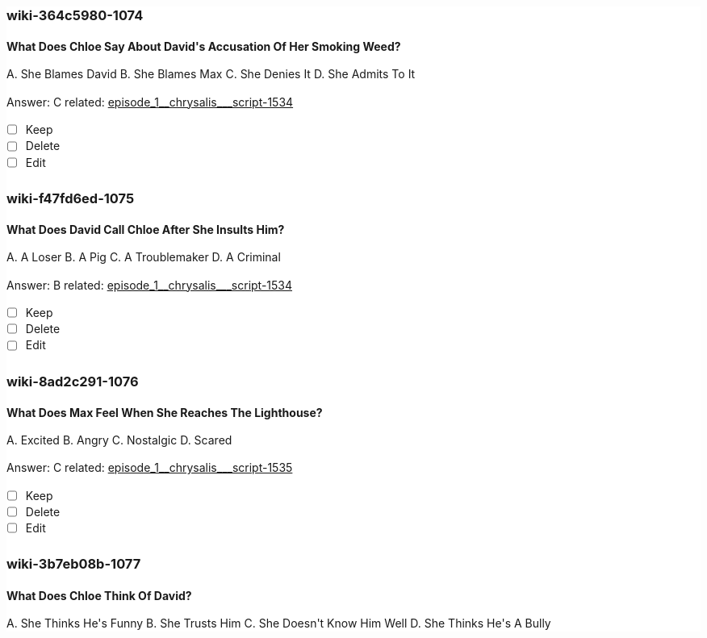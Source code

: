 ### wiki-364c5980-1074

**What Does Chloe Say About David's Accusation Of Her Smoking Weed?**

A. She Blames David
B. She Blames Max
C. She Denies It
D. She Admits To It

Answer: C
related: [episode_1__chrysalis___script-1534](../wiki-pages-chunks/episode_1__chrysalis___script-1534.txt)

- [ ] Keep
- [ ] Delete
- [ ] Edit

### wiki-f47fd6ed-1075

**What Does David Call Chloe After She Insults Him?**

A. A Loser
B. A Pig
C. A Troublemaker
D. A Criminal

Answer: B
related: [episode_1__chrysalis___script-1534](../wiki-pages-chunks/episode_1__chrysalis___script-1534.txt)

- [ ] Keep
- [ ] Delete
- [ ] Edit

### wiki-8ad2c291-1076

**What Does Max Feel When She Reaches The Lighthouse?**

A. Excited
B. Angry
C. Nostalgic
D. Scared

Answer: C
related: [episode_1__chrysalis___script-1535](../wiki-pages-chunks/episode_1__chrysalis___script-1535.txt)

- [ ] Keep
- [ ] Delete
- [ ] Edit

### wiki-3b7eb08b-1077

**What Does Chloe Think Of David?**

A. She Thinks He's Funny
B. She Trusts Him
C. She Doesn't Know Him Well
D. She Thinks He's A Bully
